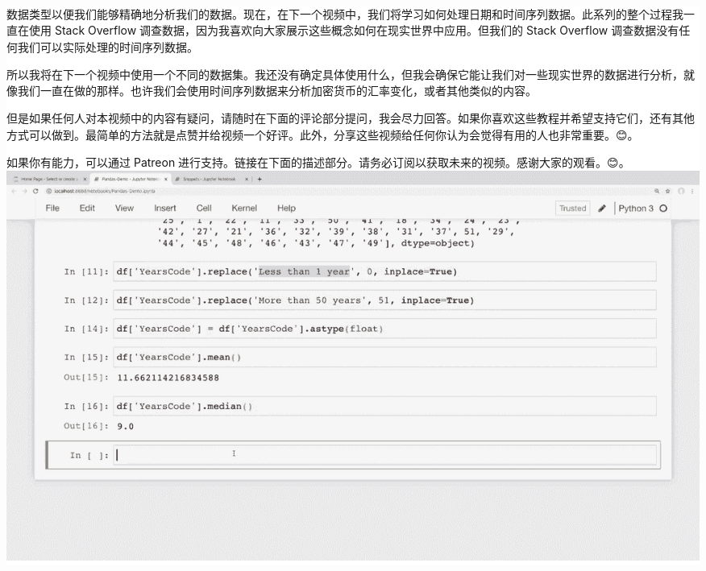 数据类型以便我们能够精确地分析我们的数据。现在，在下一个视频中，我们将学习如何处理日期和时间序列数据。此系列的整个过程我一直在使用 Stack Overflow 调查数据，因为我喜欢向大家展示这些概念如何在现实世界中应用。但我们的 Stack Overflow 调查数据没有任何我们可以实际处理的时间序列数据。

所以我将在下一个视频中使用一个不同的数据集。我还没有确定具体使用什么，但我会确保它能让我们对一些现实世界的数据进行分析，就像我们一直在做的那样。也许我们会使用时间序列数据来分析加密货币的汇率变化，或者其他类似的内容。

但是如果任何人对本视频中的内容有疑问，请随时在下面的评论部分提问，我会尽力回答。如果你喜欢这些教程并希望支持它们，还有其他方式可以做到。最简单的方法就是点赞并给视频一个好评。此外，分享这些视频给任何你认为会觉得有用的人也非常重要。😊。

如果你有能力，可以通过 Patreon 进行支持。链接在下面的描述部分。请务必订阅以获取未来的视频。感谢大家的观看。😊。![](img/f3f6adee5351ab52b6113da712018c15_13.png)
